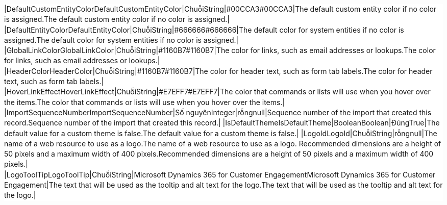 |<span data-ttu-id="88020-148">DefaultCustomEntityColor</span><span class="sxs-lookup"><span data-stu-id="88020-148">DefaultCustomEntityColor</span></span>|<span data-ttu-id="88020-149">Chuỗi</span><span class="sxs-lookup"><span data-stu-id="88020-149">String</span></span>|<span data-ttu-id="88020-150">#00CCA3</span><span class="sxs-lookup"><span data-stu-id="88020-150">#00CCA3</span></span>|<span data-ttu-id="88020-151">The default custom entity color if no color is assigned.</span><span class="sxs-lookup"><span data-stu-id="88020-151">The default custom entity color if no color is assigned.</span></span>|  
|<span data-ttu-id="88020-152">DefaultEntityColor</span><span class="sxs-lookup"><span data-stu-id="88020-152">DefaultEntityColor</span></span>|<span data-ttu-id="88020-153">Chuỗi</span><span class="sxs-lookup"><span data-stu-id="88020-153">String</span></span>|<span data-ttu-id="88020-154">#666666</span><span class="sxs-lookup"><span data-stu-id="88020-154">#666666</span></span>|<span data-ttu-id="88020-155">The default color for system entities if no color is assigned.</span><span class="sxs-lookup"><span data-stu-id="88020-155">The default color for system entities if no color is assigned.</span></span>|  
|<span data-ttu-id="88020-156">GlobalLinkColor</span><span class="sxs-lookup"><span data-stu-id="88020-156">GlobalLinkColor</span></span>|<span data-ttu-id="88020-157">Chuỗi</span><span class="sxs-lookup"><span data-stu-id="88020-157">String</span></span>|<span data-ttu-id="88020-158">#1160B7</span><span class="sxs-lookup"><span data-stu-id="88020-158">#1160B7</span></span>|<span data-ttu-id="88020-159">The color for links, such as email addresses or lookups.</span><span class="sxs-lookup"><span data-stu-id="88020-159">The color for links, such as email addresses or lookups.</span></span>|  
|<span data-ttu-id="88020-160">HeaderColor</span><span class="sxs-lookup"><span data-stu-id="88020-160">HeaderColor</span></span>|<span data-ttu-id="88020-161">Chuỗi</span><span class="sxs-lookup"><span data-stu-id="88020-161">String</span></span>|<span data-ttu-id="88020-162">#1160B7</span><span class="sxs-lookup"><span data-stu-id="88020-162">#1160B7</span></span>|<span data-ttu-id="88020-163">The color for header text, such as form tab labels.</span><span class="sxs-lookup"><span data-stu-id="88020-163">The color for header text, such as form tab labels.</span></span>|  
|<span data-ttu-id="88020-164">HoverLinkEffect</span><span class="sxs-lookup"><span data-stu-id="88020-164">HoverLinkEffect</span></span>|<span data-ttu-id="88020-165">Chuỗi</span><span class="sxs-lookup"><span data-stu-id="88020-165">String</span></span>|<span data-ttu-id="88020-166">#E7EFF7</span><span class="sxs-lookup"><span data-stu-id="88020-166">#E7EFF7</span></span>|<span data-ttu-id="88020-167">The color that commands or lists will use when you hover over the items.</span><span class="sxs-lookup"><span data-stu-id="88020-167">The color that commands or lists will use when you hover over the items.</span></span>|  
|<span data-ttu-id="88020-168">ImportSequenceNumber</span><span class="sxs-lookup"><span data-stu-id="88020-168">ImportSequenceNumber</span></span>|<span data-ttu-id="88020-169">Số nguyên</span><span class="sxs-lookup"><span data-stu-id="88020-169">Integer</span></span>|<span data-ttu-id="88020-170">rỗng</span><span class="sxs-lookup"><span data-stu-id="88020-170">null</span></span>|<span data-ttu-id="88020-171">Sequence number of the import that created this record.</span><span class="sxs-lookup"><span data-stu-id="88020-171">Sequence number of the import that created this record.</span></span>|
|<span data-ttu-id="88020-172">IsDefaultTheme</span><span class="sxs-lookup"><span data-stu-id="88020-172">IsDefaultTheme</span></span>|<span data-ttu-id="88020-173">Boolean</span><span class="sxs-lookup"><span data-stu-id="88020-173">Boolean</span></span>|<span data-ttu-id="88020-174">Đúng</span><span class="sxs-lookup"><span data-stu-id="88020-174">True</span></span>|<span data-ttu-id="88020-175">The default value for a custom theme is false.</span><span class="sxs-lookup"><span data-stu-id="88020-175">The default value for a custom theme is false.</span></span>|
|<span data-ttu-id="88020-176">LogoId</span><span class="sxs-lookup"><span data-stu-id="88020-176">LogoId</span></span>|<span data-ttu-id="88020-177">Chuỗi</span><span class="sxs-lookup"><span data-stu-id="88020-177">String</span></span>|<span data-ttu-id="88020-178">rỗng</span><span class="sxs-lookup"><span data-stu-id="88020-178">null</span></span>|<span data-ttu-id="88020-179">The name of a web resource to use as a logo.</span><span class="sxs-lookup"><span data-stu-id="88020-179">The name of a web resource to use as a logo.</span></span> <span data-ttu-id="88020-180">Recommended dimensions are a height of 50 pixels and a maximum width of 400 pixels.</span><span class="sxs-lookup"><span data-stu-id="88020-180">Recommended dimensions are a height of 50 pixels and a maximum width of 400 pixels.</span></span>|  
|<span data-ttu-id="88020-181">LogoToolTip</span><span class="sxs-lookup"><span data-stu-id="88020-181">LogoToolTip</span></span>|<span data-ttu-id="88020-182">Chuỗi</span><span class="sxs-lookup"><span data-stu-id="88020-182">String</span></span>|<span data-ttu-id="88020-183">Microsoft Dynamics 365 for Customer Engagement</span><span class="sxs-lookup"><span data-stu-id="88020-183">Microsoft Dynamics 365 for Customer Engagement</span></span>|<span data-ttu-id="88020-184">The text that will be used as the tooltip and alt text for the logo.</span><span class="sxs-lookup"><span data-stu-id="88020-184">The text that will be used as the tooltip and alt text for the logo.</span></span>| 